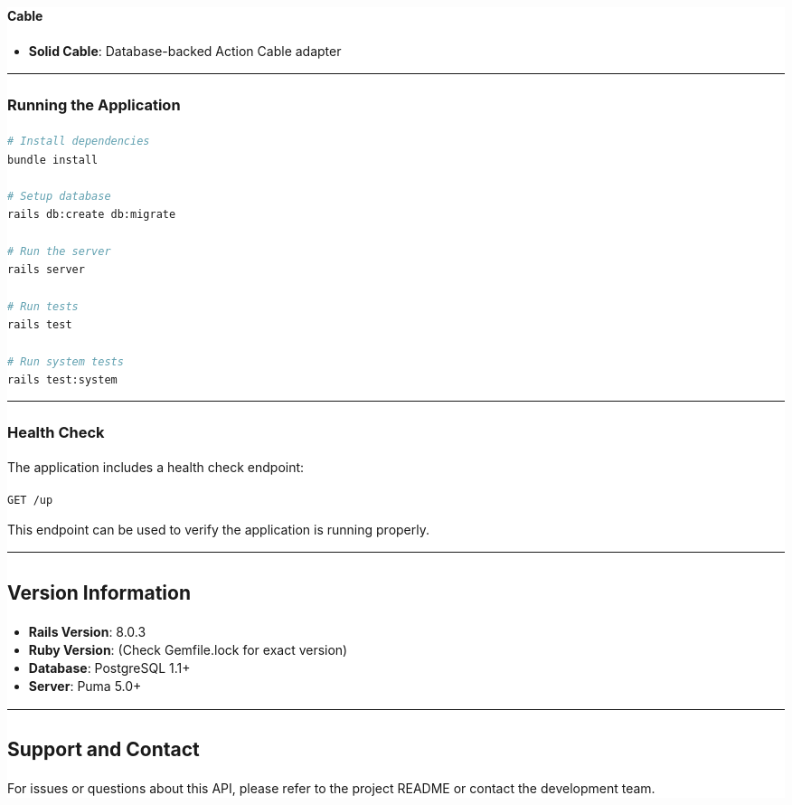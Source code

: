 #### Cable

- **Solid Cable**: Database-backed Action Cable adapter

---

### Running the Application

```bash
# Install dependencies
bundle install

# Setup database
rails db:create db:migrate

# Run the server
rails server

# Run tests
rails test

# Run system tests
rails test:system
```

---

### Health Check

The application includes a health check endpoint:

```
GET /up
```

This endpoint can be used to verify the application is running properly.

---

## Version Information

- **Rails Version**: 8.0.3
- **Ruby Version**: (Check Gemfile.lock for exact version)
- **Database**: PostgreSQL 1.1+
- **Server**: Puma 5.0+

---

## Support and Contact

For issues or questions about this API, please refer to the project README or contact the development team.